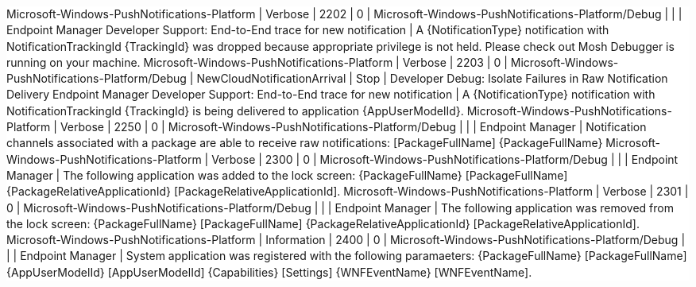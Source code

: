 Microsoft-Windows-PushNotifications-Platform  |  Verbose      |  2202      |  0        |  Microsoft-Windows-PushNotifications-Platform/Debug        |                                      |          |  Endpoint Manager Developer Support: End-to-End trace for new notification                                                                                                                                                                                                                                                                                                                                                                                                                                                                                            |  A {NotificationType} notification with NotificationTrackingId {TrackingId} was dropped because appropriate privilege is not held. Please check out Mosh Debugger is running on your machine.
Microsoft-Windows-PushNotifications-Platform  |  Verbose      |  2203      |  0        |  Microsoft-Windows-PushNotifications-Platform/Debug        |  NewCloudNotificationArrival         |  Stop    |  Developer Debug: Isolate Failures in Raw Notification Delivery Endpoint Manager Developer Support: End-to-End trace for new notification                                                                                                                                                                                                                                                                                                                                                                                                                             |  A {NotificationType} notification with NotificationTrackingId {TrackingId} is being delivered to application {AppUserModelId}.
Microsoft-Windows-PushNotifications-Platform  |  Verbose      |  2250      |  0        |  Microsoft-Windows-PushNotifications-Platform/Debug        |                                      |          |  Endpoint Manager                                                                                                                                                                                                                                                                                                                                                                                                                                                                                                                                                     |  Notification channels associated with a package are able to receive raw notifications: [PackageFullName] {PackageFullName}
Microsoft-Windows-PushNotifications-Platform  |  Verbose      |  2300      |  0        |  Microsoft-Windows-PushNotifications-Platform/Debug        |                                      |          |  Endpoint Manager                                                                                                                                                                                                                                                                                                                                                                                                                                                                                                                                                     |  The following application was added to the lock screen: {PackageFullName} [PackageFullName] {PackageRelativeApplicationId} [PackageRelativeApplicationId].
Microsoft-Windows-PushNotifications-Platform  |  Verbose      |  2301      |  0        |  Microsoft-Windows-PushNotifications-Platform/Debug        |                                      |          |  Endpoint Manager                                                                                                                                                                                                                                                                                                                                                                                                                                                                                                                                                     |  The following application was removed from the lock screen: {PackageFullName} [PackageFullName] {PackageRelativeApplicationId} [PackageRelativeApplicationId].
Microsoft-Windows-PushNotifications-Platform  |  Information  |  2400      |  0        |  Microsoft-Windows-PushNotifications-Platform/Debug        |                                      |          |  Endpoint Manager                                                                                                                                                                                                                                                                                                                                                                                                                                                                                                                                                     |  System application was registered with the following paramaeters: {PackageFullName} [PackageFullName] {AppUserModelId} [AppUserModelId] {Capabilities} [Settings] {WNFEventName} [WNFEventName].